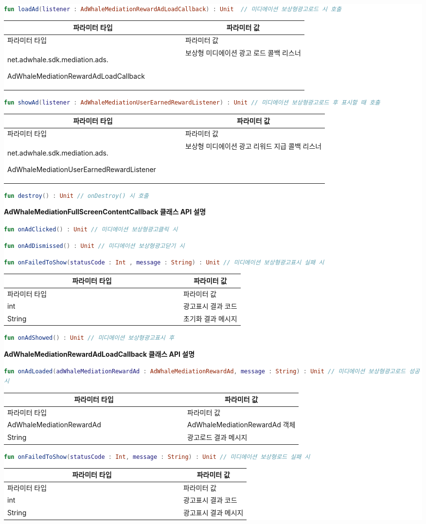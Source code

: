 ```kotlin
fun loadAd(listener : AdWhaleMediationRewardAdLoadCallback) : Unit  // 미디에이션 보상형광고로드 시 호출
```

<table data-header-hidden><thead><tr><th width="352">파라미터 타입</th><th>파라미터 값</th></tr></thead><tbody><tr><td>파라미터 타입</td><td>파라미터 값</td></tr><tr><td><p>net.adwhale.sdk.mediation.ads.</p><p>AdWhaleMediationRewardAdLoadCallback</p></td><td>보상형 미디에이션 광고 로드 콜백 리스너</td></tr></tbody></table>

```kotlin
fun showAd(listener : AdWhaleMediationUserEarnedRewardListener) : Unit // 미디에이션 보상형광고로드 후 표시할 때 호출
```

<table data-header-hidden><thead><tr><th width="352">파라미터 타입</th><th>파라미터 값</th></tr></thead><tbody><tr><td>파라미터 타입</td><td>파라미터 값</td></tr><tr><td><p>net.adwhale.sdk.mediation.ads.</p><p>AdWhaleMediationUserEarnedRewardListener</p></td><td>보상형 미디에이션 광고 리워드 지급 콜백 리스너</td></tr></tbody></table>

```kotlin
fun destroy() : Unit // onDestroy() 시 호출
```



**AdWhaleMediationFullScreenContentCallback 클래스 API 설명**

```kotlin
fun onAdClicked() : Unit // 미디에이션 보상형광고클릭 시
```

```kotlin
fun onAdDismissed() : Unit // 미디에이션 보상형광고닫기 시
```

```kotlin
fun onFailedToShow(statusCode : Int , message : String) : Unit // 미디에이션 보상형광고표시 실패 시
```

<table data-header-hidden><thead><tr><th width="348">파라미터 타입</th><th>파라미터 값</th></tr></thead><tbody><tr><td>파라미터 타입</td><td>파라미터 값</td></tr><tr><td>int</td><td>광고표시 결과 코드</td></tr><tr><td>String</td><td>초기화 결과 메시지</td></tr></tbody></table>

```kotlin
fun onAdShowed() : Unit // 미디에이션 보상형광고표시 후
```



**AdWhaleMediationRewardAdLoadCallback 클래스 API 설명**

```kotlin
fun onAdLoaded(adWhaleMediationRewardAd : AdWhaleMediationRewardAd, message : String) : Unit // 미디에이션 보상형광고로드 성공 시
```

<table data-header-hidden><thead><tr><th width="356">파라미터 타입</th><th>파라미터 값</th></tr></thead><tbody><tr><td>파라미터 타입</td><td>파라미터 값</td></tr><tr><td>AdWhaleMediationRewardAd</td><td>AdWhaleMediationRewardAd 객체</td></tr><tr><td>String</td><td>광고로드 결과 메시지</td></tr></tbody></table>

```kotlin
fun onFailedToShow(statusCode : Int, message : String) : Unit // 미디에이션 보상형로드 실패 시
```

<table data-header-hidden><thead><tr><th width="348">파라미터 타입</th><th>파라미터 값</th></tr></thead><tbody><tr><td>파라미터 타입</td><td>파라미터 값</td></tr><tr><td>int</td><td>광고표시 결과 코드</td></tr><tr><td>String</td><td>광고표시 결과 메시지</td></tr></tbody></table>
